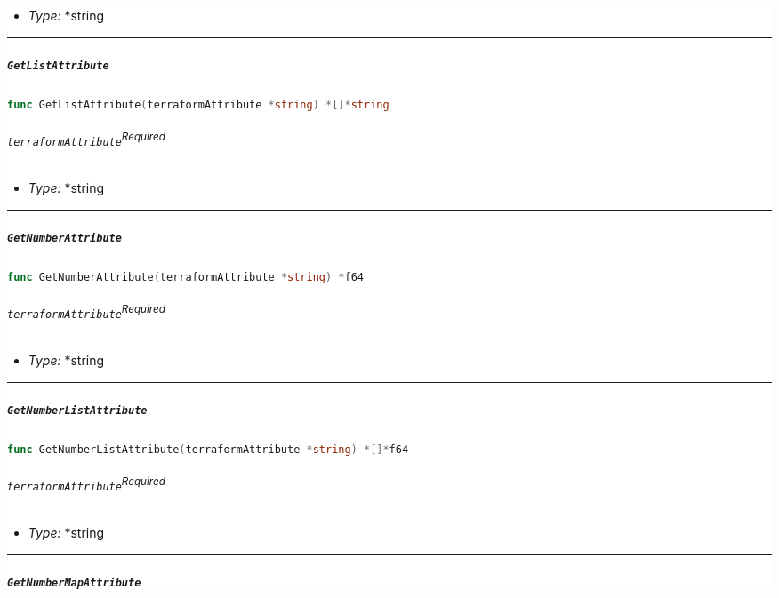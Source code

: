 - *Type:* *string

---

##### `GetListAttribute` <a name="GetListAttribute" id="@cdktf/provider-cloudflare.managedHeaders.ManagedHeadersManagedRequestHeadersOutputReference.getListAttribute"></a>

```go
func GetListAttribute(terraformAttribute *string) *[]*string
```

###### `terraformAttribute`<sup>Required</sup> <a name="terraformAttribute" id="@cdktf/provider-cloudflare.managedHeaders.ManagedHeadersManagedRequestHeadersOutputReference.getListAttribute.parameter.terraformAttribute"></a>

- *Type:* *string

---

##### `GetNumberAttribute` <a name="GetNumberAttribute" id="@cdktf/provider-cloudflare.managedHeaders.ManagedHeadersManagedRequestHeadersOutputReference.getNumberAttribute"></a>

```go
func GetNumberAttribute(terraformAttribute *string) *f64
```

###### `terraformAttribute`<sup>Required</sup> <a name="terraformAttribute" id="@cdktf/provider-cloudflare.managedHeaders.ManagedHeadersManagedRequestHeadersOutputReference.getNumberAttribute.parameter.terraformAttribute"></a>

- *Type:* *string

---

##### `GetNumberListAttribute` <a name="GetNumberListAttribute" id="@cdktf/provider-cloudflare.managedHeaders.ManagedHeadersManagedRequestHeadersOutputReference.getNumberListAttribute"></a>

```go
func GetNumberListAttribute(terraformAttribute *string) *[]*f64
```

###### `terraformAttribute`<sup>Required</sup> <a name="terraformAttribute" id="@cdktf/provider-cloudflare.managedHeaders.ManagedHeadersManagedRequestHeadersOutputReference.getNumberListAttribute.parameter.terraformAttribute"></a>

- *Type:* *string

---

##### `GetNumberMapAttribute` <a name="GetNumberMapAttribute" id="@cdktf/provider-cloudflare.managedHeaders.ManagedHeadersManagedRequestHeadersOutputReference.getNumberMapAttribute"></a>

